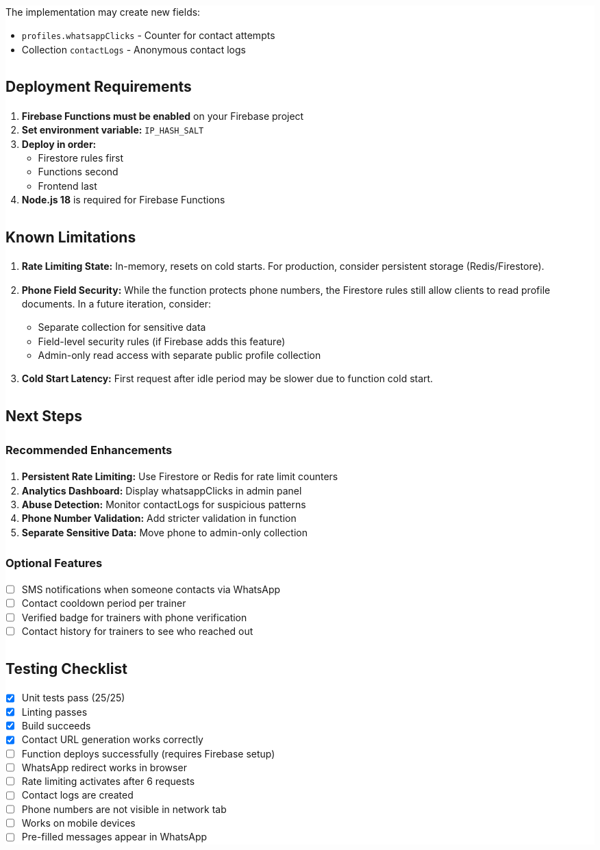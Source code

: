The implementation may create new fields:
- `profiles.whatsappClicks` - Counter for contact attempts
- Collection `contactLogs` - Anonymous contact logs

## Deployment Requirements

1. **Firebase Functions must be enabled** on your Firebase project
2. **Set environment variable:** `IP_HASH_SALT`
3. **Deploy in order:**
   - Firestore rules first
   - Functions second
   - Frontend last
4. **Node.js 18** is required for Firebase Functions

## Known Limitations

1. **Rate Limiting State:** In-memory, resets on cold starts. For production, consider persistent storage (Redis/Firestore).

2. **Phone Field Security:** While the function protects phone numbers, the Firestore rules still allow clients to read profile documents. In a future iteration, consider:
   - Separate collection for sensitive data
   - Field-level security rules (if Firebase adds this feature)
   - Admin-only read access with separate public profile collection

3. **Cold Start Latency:** First request after idle period may be slower due to function cold start.

## Next Steps

### Recommended Enhancements

1. **Persistent Rate Limiting:** Use Firestore or Redis for rate limit counters
2. **Analytics Dashboard:** Display whatsappClicks in admin panel
3. **Abuse Detection:** Monitor contactLogs for suspicious patterns
4. **Phone Number Validation:** Add stricter validation in function
5. **Separate Sensitive Data:** Move phone to admin-only collection

### Optional Features

- [ ] SMS notifications when someone contacts via WhatsApp
- [ ] Contact cooldown period per trainer
- [ ] Verified badge for trainers with phone verification
- [ ] Contact history for trainers to see who reached out

## Testing Checklist

- [x] Unit tests pass (25/25)
- [x] Linting passes
- [x] Build succeeds
- [x] Contact URL generation works correctly
- [ ] Function deploys successfully (requires Firebase setup)
- [ ] WhatsApp redirect works in browser
- [ ] Rate limiting activates after 6 requests
- [ ] Contact logs are created
- [ ] Phone numbers are not visible in network tab
- [ ] Works on mobile devices
- [ ] Pre-filled messages appear in WhatsApp
